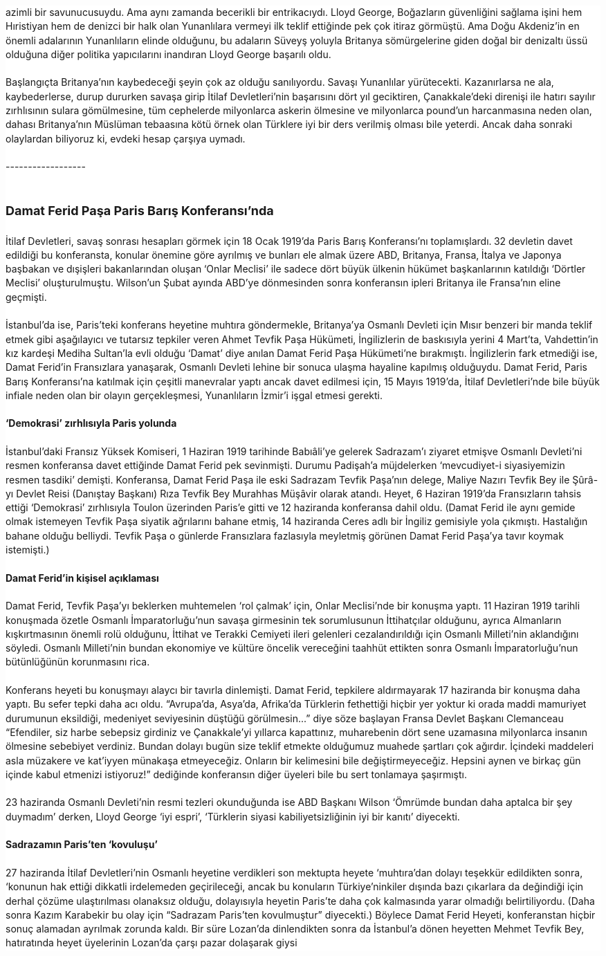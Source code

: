 azimli bir savunucusuydu. Ama aynı zamanda becerikli bir entrikacıydı. Lloyd George, Boğazların güvenliğini sağlama işini hem Hıristiyan hem de denizci bir halk olan Yunanlılara vermeyi ilk teklif ettiğinde pek çok itiraz görmüştü. Ama Doğu Akdeniz’in en önemli adalarının Yunanlıların elinde olduğunu, bu adaların Süveyş yoluyla Britanya sömürgelerine giden doğal bir denizaltı üssü olduğuna diğer politika yapıcılarını inandıran Lloyd George başarılı oldu. <br/><br/>Başlangıçta Britanya’nın kaybedeceği şeyin çok az olduğu sanılıyordu. Savaşı Yunanlılar yürütecekti. Kazanırlarsa ne ala, kaybederlerse, durup dururken savaşa girip İtilaf Devletleri’nin başarısını dört yıl geciktiren, Çanakkale’deki direnişi ile hatırı sayılır zırhlısının sulara gömülmesine, tüm cephelerde milyonlarca askerin ölmesine ve milyonlarca pound’un harcanmasına neden olan, dahası Britanya’nın Müslüman tebaasına kötü örnek olan Türklere iyi bir ders verilmiş olması bile yeterdi. Ancak daha sonraki olaylardan biliyoruz ki, evdeki hesap çarşıya uymadı.   <br/><br/>------------------   <br/><br/><br/><font size="4"><strong>Damat Ferid Paşa Paris Barış Konferansı’nda</strong></font>   <br/><br/>İtilaf Devletleri, savaş sonrası hesapları görmek için 18 Ocak 1919’da Paris Barış Konferansı’nı toplamışlardı.<b> </b>32 devletin davet edildiği bu konferansta, konular önemine göre ayrılmış ve bunları ele almak üzere ABD, Britanya, Fransa,<b> </b>İtalya ve Japonya başbakan ve dışişleri bakanlarından oluşan<b> </b>‘Onlar Meclisi’ ile sadece dört büyük ülkenin hükümet başkanlarının katıldığı ‘Dörtler Meclisi’ oluşturulmuştu. Wilson’un Şubat ayında ABD’ye dönmesinden sonra konferansın ipleri Britanya ile Fransa’nın eline geçmişti. <br/><br/>İstanbul’da ise, Paris’teki konferans heyetine muhtıra göndermekle, Britanya’ya Osmanlı Devleti için Mısır benzeri bir manda teklif etmek gibi aşağılayıcı ve tutarsız tepkiler veren Ahmet Tevfik Paşa Hükümeti, İngilizlerin de baskısıyla yerini 4 Mart’ta, Vahdettin’in kız kardeşi Mediha Sultan’la evli olduğu ‘Damat’ diye anılan Damat Ferid Paşa Hükümeti’ne bırakmıştı. İngilizlerin fark etmediği ise, Damat Ferid’in Fransızlara yanaşarak, Osmanlı Devleti lehine bir sonuca ulaşma hayaline kapılmış olduğuydu. Damat Ferid, Paris Barış Konferansı’na katılmak için çeşitli manevralar yaptı ancak davet edilmesi için, 15 Mayıs 1919’da, İtilaf Devletleri’nde bile büyük infiale neden olan bir olayın gerçekleşmesi, Yunanlıların İzmir’i işgal etmesi gerekti. <b><br/><br/>‘Demokrasi’ zırhlısıyla Paris yolunda</b> <br/><br/>İstanbul’daki Fransız Yüksek Komiseri, 1 Haziran 1919 tarihinde Babıâli’ye gelerek Sadrazam’ı ziyaret etmişve Osmanlı Devleti’ni resmen konferansa davet ettiğinde Damat Ferid pek sevinmişti. Durumu Padişah’a müjdelerken ‘mevcudiyet-i siyasiyemizin resmen tasdiki’ demişti. Konferansa, Damat Ferid Paşa ile eski Sadrazam Tevfik Paşa’nın delege, Maliye Nazırı Tevfik Bey ile Şûrâ-yı Devlet Reisi (Danıştay Başkanı) Rıza Tevfik Bey Murahhas Müşâvir<i> </i>olarak atandı. Heyet, 6 Haziran 1919’da Fransızların tahsis ettiği ‘Demokrasi’ zırhlısıyla Toulon üzerinden Paris’e gitti ve 12 haziranda konferansa dahil oldu. (Damat Ferid ile aynı gemide olmak istemeyen Tevfik Paşa siyatik ağrılarını bahane etmiş, 14 haziranda Ceres adlı bir İngiliz gemisiyle yola çıkmıştı. Hastalığın bahane olduğu belliydi. Tevfik Paşa o günlerde Fransızlara fazlasıyla meyletmiş görünen Damat Ferid Paşa’ya tavır koymak istemişti.) <b><br/><br/>Damat Ferid’in kişisel açıklaması</b> <br/><br/>Damat Ferid, Tevfik Paşa’yı beklerken muhtemelen ‘rol çalmak’ için, Onlar Meclisi’nde bir konuşma yaptı. 11 Haziran 1919 tarihli konuşmada özetle Osmanlı İmparatorluğu’nun savaşa girmesinin tek sorumlusunun İttihatçılar olduğunu, ayrıca Almanların kışkırtmasının önemli rolü olduğunu, İttihat ve Terakki Cemiyeti ileri gelenleri cezalandırıldığı için Osmanlı Milleti’nin aklandığını söyledi. Osmanlı Milleti’nin bundan ekonomiye ve kültüre öncelik vereceğini taahhüt ettikten sonra Osmanlı İmparatorluğu’nun bütünlüğünün korunmasını rica. <br/><br/>Konferans heyeti bu konuşmayı alaycı bir tavırla dinlemişti. Damat Ferid, tepkilere aldırmayarak 17 haziranda bir konuşma daha yaptı. Bu sefer tepki daha acı oldu. “Avrupa’da, Asya’da, Afrika’da Türklerin fethettiği hiçbir yer yoktur ki orada maddi mamuriyet durumunun eksildiği, medeniyet seviyesinin düştüğü görülmesin...” diye söze başlayan Fransa Devlet Başkanı Clemanceau “Efendiler, siz harbe sebepsiz girdiniz ve Çanakkale’yi yıllarca kapattınız, muharebenin dört sene uzamasına milyonlarca insanın ölmesine sebebiyet verdiniz. Bundan dolayı bugün size teklif etmekte olduğumuz muahede şartları çok ağırdır. İçindeki maddeleri asla müzakere ve kat’iyyen münakaşa etmeyeceğiz. Onların bir kelimesini bile değiştirmeyeceğiz. Hepsini aynen ve birkaç gün içinde kabul etmenizi istiyoruz!” dediğinde konferansın diğer üyeleri bile bu sert tonlamaya şaşırmıştı. <br/><br/>23 haziranda Osmanlı Devleti’nin resmi tezleri okunduğunda ise ABD Başkanı Wilson ‘Ömrümde bundan daha aptalca bir şey duymadım’ derken, Lloyd George ‘iyi espri’, ‘Türklerin siyasi kabiliyetsizliğinin iyi bir kanıtı’ diyecekti. <b><br/><br/>Sadrazamın Paris’ten ‘kovuluşu’</b> <br/><br/>27 haziranda İtilaf Devletleri’nin Osmanlı heyetine verdikleri son mektupta heyete ‘muhtıra’dan dolayı teşekkür edildikten sonra, ‘konunun hak ettiği dikkatli irdelemeden geçirileceği, ancak bu konuların Türkiye’ninkiler dışında bazı çıkarlara da değindiği için derhal çözüme ulaştırılması olanaksız olduğu, dolayısıyla heyetin Paris’te daha çok kalmasında yarar olmadığı belirtiliyordu. (Daha sonra Kazım Karabekir bu olay için “Sadrazam Paris’ten kovulmuştur” diyecekti.) Böylece Damat Ferid Heyeti, konferanstan hiçbir sonuç alamadan ayrılmak zorunda kaldı. Bir süre Lozan’da dinlendikten sonra da İstanbul’a dönen heyetten Mehmet Tevfik Bey, hatıratında heyet üyelerinin Lozan’da çarşı pazar dolaşarak giysi